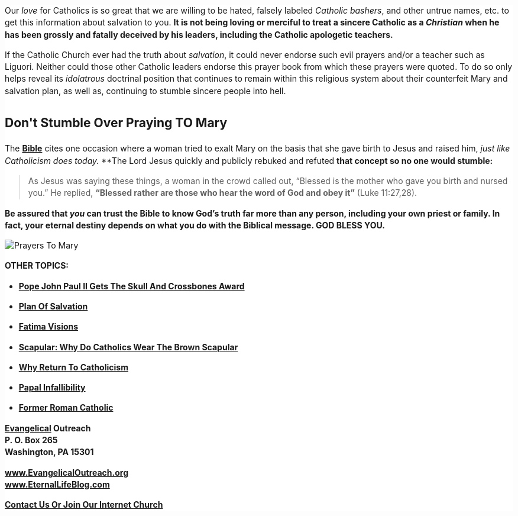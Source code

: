 Our _love_ for Catholics is so great that we are willing to be hated, falsely labeled _Catholic bashers_, and other untrue names, etc. to get this information about salvation to you. **It is not being loving or merciful to treat a sincere Catholic as a _Christian_ when he has been grossly and fatally deceived by his leaders, including the Catholic apologetic teachers.**

If the Catholic Church ever had the truth about _salvation_, it could never endorse such evil prayers and/or a teacher such as Liguori. Neither could those other Catholic leaders endorse this prayer book from which these prayers were quoted. To do so only helps reveal its _idolatrous_ doctrinal position that continues to remain within this religious system about their counterfeit Mary and salvation plan, as well as, continuing to stumble sincere people into hell.


## Don't Stumble Over Praying TO Mary

The **[Bible](http://gesundelehre.tk/forwarder.php?url=http://www.evangelicaloutreach.org/bible.html)** cites one occasion where a woman tried to exalt Mary on the basis that she gave birth to Jesus and raised him, _just like Catholicism does today._ **The Lord Jesus quickly and publicly rebuked and refuted **that concept so no one would stumble:**

> As Jesus was saying these things, a woman in the crowd called out, “Blessed is the mother who gave you birth and nursed you.” He replied, **“Blessed rather are those who hear the word of God and obey it”** (Luke 11:27,28).

**Be assured that _you_ can trust the Bible to know God’s truth far more than any person, including your own priest or family. In fact, your eternal destiny depends on what you do with the Biblical message. GOD BLESS YOU.**

![Prayers To Mary](../../files/pictures/a-colorb.gif)

**OTHER TOPICS:**

- **[Pope John Paul II Gets The Skull And Crossbones Award](http://gesundelehre.tk/forwarder.php?url=http://www.evangelicaloutreach.org/pope-john-paul-II.html)**

- **[Plan Of Salvation](http://gesundelehre.tk/forwarder.php?url=http://www.evangelicaloutreach.org/plan-of-salvation.html)**

- **[Fatima Visions](http://gesundelehre.tk/forwarder.php?url=http://www.evangelicaloutreach.org/fatima.html)**

- **[Scapular: Why Do Catholics Wear The Brown Scapular](http://gesundelehre.tk/forwarder.php?url=http://www.evangelicaloutreach.org/brown-scapular.html)**

- **[Why Return To Catholicism](http://gesundelehre.tk/forwarder.php?url=http://www.evangelicaloutreach.org/returntocatholicism.htm)**

- **[Papal Infallibility](http://gesundelehre.tk/forwarder.php?url=http://www.evangelicaloutreach.org/papal.html)**

- **[Former Roman Catholic](http://gesundelehre.tk/forwarder.php?url=http://www.evangelicaloutreach.org/catholic.html)**

**[Evangelical](http://gesundelehre.tk/forwarder.php?url=http://www.evangelicaloutreach.org/index.html) Outreach**  
**P. O. Box 265**  
**Washington, PA 15301**

**www.EvangelicalOutreach.org**  
**www.EternalLifeBlog.com**

[**Contact Us Or Join Our Internet Church**](http://gesundelehre.tk/forwarder.php?url=http://www.evangelicaloutreach.org/contact.html)